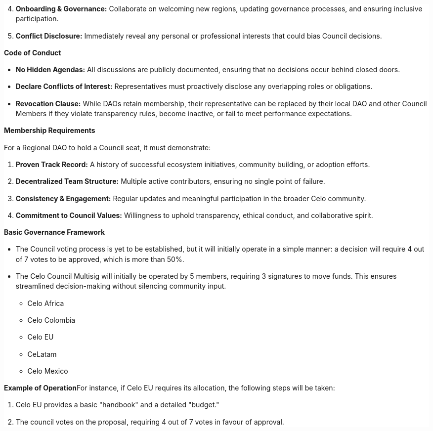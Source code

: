 4.  **Onboarding & Governance:** Collaborate on welcoming new regions, updating governance processes, and ensuring inclusive participation.
    
5.  **Conflict Disclosure:** Immediately reveal any personal or professional interests that could bias Council decisions.
    

**Code of Conduct**

*   **No Hidden Agendas:** All discussions are publicly documented, ensuring that no decisions occur behind closed doors.
    
*   **Declare Conflicts of Interest:** Representatives must proactively disclose any overlapping roles or obligations.
    
*   **Revocation Clause:** While DAOs retain membership, their representative can be replaced by their local DAO and other Council Members if they violate transparency rules, become inactive, or fail to meet performance expectations.
    

**Membership Requirements**

For a Regional DAO to hold a Council seat, it must demonstrate:

1.  **Proven Track Record:** A history of successful ecosystem initiatives, community building, or adoption efforts.
    
2.  **Decentralized Team Structure:** Multiple active contributors, ensuring no single point of failure.
    
3.  **Consistency & Engagement:** Regular updates and meaningful participation in the broader Celo community.
    
4.  **Commitment to Council Values:** Willingness to uphold transparency, ethical conduct, and collaborative spirit.
    

**Basic Governance Framework**

*   The Council voting process is yet to be established, but it will initially operate in a simple manner: a decision will require 4 out of 7 votes to be approved, which is more than 50%.
    
*   The Celo Council Multisig will initially be operated by 5 members, requiring 3 signatures to move funds. This ensures streamlined decision-making without silencing community input.
    
    *   Celo Africa
        
    *   Celo Colombia
        
    *   Celo EU
        
    *   CeLatam
        
    *   Celo Mexico
        

**Example of Operation**For instance, if Celo EU requires its allocation, the following steps will be taken:

1.  Celo EU provides a basic "handbook" and a detailed "budget."
    
2.  The council votes on the proposal, requiring 4 out of 7 votes in favour of approval.
    